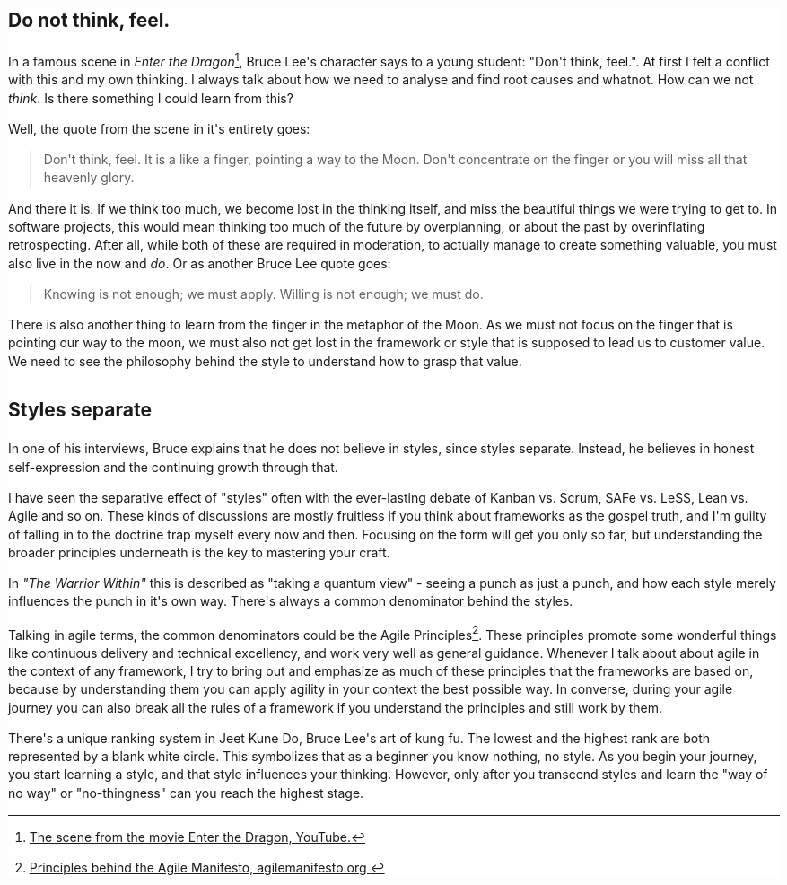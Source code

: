 ## Do not think, feel. 

In a famous scene in _Enter the Dragon_[^3], Bruce Lee's character says to a young student: "Don't think, feel.". At first I felt a conflict with this and my own thinking. I always talk about how we need to analyse and find root causes and whatnot. How can we not _think_. Is there something I could learn from this? 

Well, the quote from the scene in it's entirety goes: 

> Don't think, feel. It is a like a finger, pointing a way to the Moon. Don't concentrate on the finger or you will miss all that heavenly glory.

And there it is. If we think too much, we become lost in the thinking itself, and miss the beautiful things we were trying to get to. In software projects, this would mean thinking too much of the future by overplanning, or about the past by overinflating retrospecting. After all, while both of these are required in moderation, to actually manage to create something valuable, you must also live in the now and _do_. Or as another Bruce Lee quote goes:

> Knowing is not enough; we must apply. 
> Willing is not enough; we must do. 

There is also another thing to learn from the finger in the metaphor of the Moon. As we must not focus on the finger that is pointing our way to the moon, we must also not get lost in the framework or style that is supposed to lead us to customer value. We need to see the philosophy behind the style to understand how to grasp that value. 

## Styles separate

In one of his interviews, Bruce explains that he does not believe in styles, since styles separate. Instead, he believes in honest self-expression and the continuing growth through that. 

I have seen the separative effect of "styles" often with the ever-lasting debate of Kanban vs. Scrum, SAFe vs. LeSS, Lean vs. Agile and so on. These kinds of discussions are mostly fruitless if you think about frameworks as the gospel truth, and I'm guilty of falling in to the doctrine trap myself every now and then. Focusing on the form will get you only so far, but understanding the broader principles underneath is the key to mastering your craft. 

In _"The Warrior Within"_ this is described as "taking a quantum view" - seeing a punch as just a punch, and how each style merely influences the punch in it's own way. There's always a common denominator behind the styles. 

Talking in agile terms, the common denominators could be the Agile Principles[^4]. These principles promote some wonderful things like continuous delivery and technical excellency, and work very well as general guidance. Whenever I talk about about agile in the context of any framework, I try to bring out and emphasize as much of these principles that the frameworks are based on, because by understanding them you can apply agility in your context the best possible way. In converse, during your agile journey you can also break all the rules of a framework if you understand the principles and still work by them.

There's a unique ranking system in Jeet Kune Do, Bruce Lee's art of kung fu. The lowest and the highest rank are both represented by a blank white circle. This symbolizes that as a beginner you know nothing, no style. As you begin your journey, you start learning a style, and that style influences your thinking. However, only after you transcend styles and learn the "way of no way" or "no-thingness" can you reach the highest stage. 


[^1]: [Be Water, IMDb](https://www.imdb.com/title/tt11394168/)
[^2]: [The Warrior Within, Goodreads](https://www.goodreads.com/book/show/518777.The_Warrior_Within)
[^3]: [The scene from the movie Enter the Dragon, YouTube.](https://www.youtube.com/watch?v=cm0uSVvjsOA)
[^4]: [Principles behind the Agile Manifesto, agilemanifesto.org ](https://agilemanifesto.org/principles.html)
